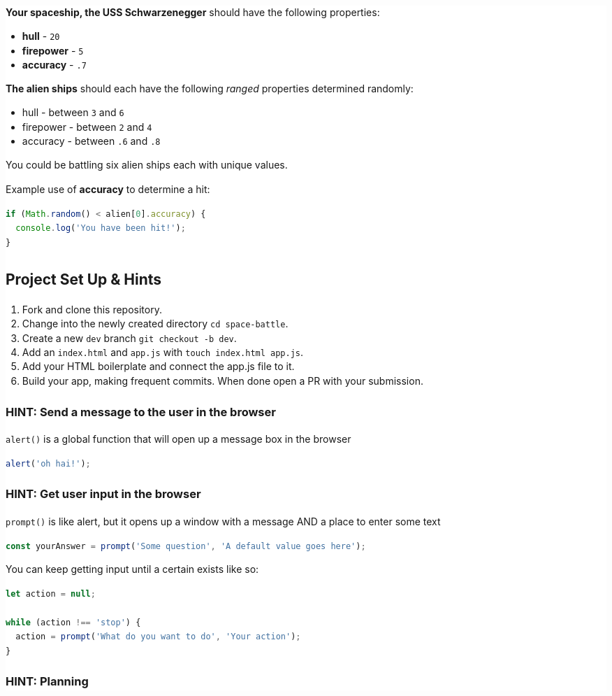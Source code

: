**Your spaceship, the USS Schwarzenegger** should have the following properties:

- **hull** - `20`
- **firepower** - `5`
- **accuracy** - `.7`

**The alien ships** should each have the following _ranged_ properties determined randomly:

- hull - between `3` and `6`
- firepower - between `2` and `4`
- accuracy - between `.6` and `.8`

You could be battling six alien ships each with unique values.

Example use of **accuracy** to determine a hit:

```javascript
if (Math.random() < alien[0].accuracy) {
  console.log('You have been hit!');
}
```

## Project Set Up & Hints

1. Fork and clone this repository.
1. Change into the newly created directory `cd space-battle`.
1. Create a new `dev` branch `git checkout -b dev`.
1. Add an `index.html` and `app.js` with `touch index.html app.js`.
1. Add your HTML boilerplate and connect the app.js file to it.
1. Build your app, making frequent commits. When done open a PR with your submission.

### HINT: Send a message to the user in the browser

`alert()` is a global function that will open up a message box in the browser

```javascript
alert('oh hai!');
```

### HINT: Get user input in the browser

`prompt()` is like alert, but it opens up a window with a message AND a place to enter some text

```javascript
const yourAnswer = prompt('Some question', 'A default value goes here');
```

You can keep getting input until a certain exists like so:

```javascript
let action = null;

while (action !== 'stop') {
  action = prompt('What do you want to do', 'Your action');
}
```

### HINT: Planning
